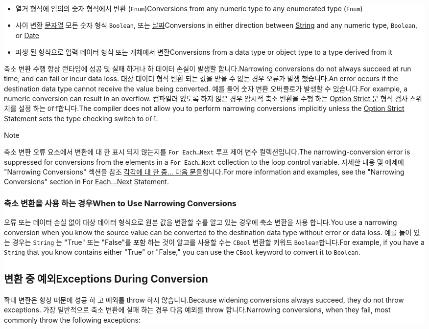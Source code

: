 - <span data-ttu-id="b92e5-160">열거 형식에 임의의 숫자 형식에서 변환 (`Enum`)</span><span class="sxs-lookup"><span data-stu-id="b92e5-160">Conversions from any numeric type to any enumerated type (`Enum`)</span></span>  
  
- <span data-ttu-id="b92e5-161">사이 변환 [문자열](../../../../visual-basic/language-reference/data-types/string-data-type.md) 모든 숫자 형식 `Boolean`, 또는 [날짜](../../../../visual-basic/language-reference/data-types/date-data-type.md)</span><span class="sxs-lookup"><span data-stu-id="b92e5-161">Conversions in either direction between [String](../../../../visual-basic/language-reference/data-types/string-data-type.md) and any numeric type, `Boolean`, or [Date](../../../../visual-basic/language-reference/data-types/date-data-type.md)</span></span>  
  
- <span data-ttu-id="b92e5-162">파생 된 형식으로 입력 데이터 형식 또는 개체에서 변환</span><span class="sxs-lookup"><span data-stu-id="b92e5-162">Conversions from a data type or object type to a type derived from it</span></span>  
  
 <span data-ttu-id="b92e5-163">축소 변환 수행 항상 런타임에 성공 및 실패 하거나 하 데이터 손실이 발생할 합니다.</span><span class="sxs-lookup"><span data-stu-id="b92e5-163">Narrowing conversions do not always succeed at run time, and can fail or incur data loss.</span></span> <span data-ttu-id="b92e5-164">대상 데이터 형식 변환 되는 값을 받을 수 없는 경우 오류가 발생 했습니다.</span><span class="sxs-lookup"><span data-stu-id="b92e5-164">An error occurs if the destination data type cannot receive the value being converted.</span></span> <span data-ttu-id="b92e5-165">예를 들어 숫자 변환 오버플로가 발생할 수 있습니다.</span><span class="sxs-lookup"><span data-stu-id="b92e5-165">For example, a numeric conversion can result in an overflow.</span></span> <span data-ttu-id="b92e5-166">컴파일러 없도록 하지 않은 경우 암시적 축소 변환을 수행 하는 [Option Strict 문](../../../../visual-basic/language-reference/statements/option-strict-statement.md) 형식 검사 스위치를 설정 하는 `Off`합니다.</span><span class="sxs-lookup"><span data-stu-id="b92e5-166">The compiler does not allow you to perform narrowing conversions implicitly unless the [Option Strict Statement](../../../../visual-basic/language-reference/statements/option-strict-statement.md) sets the type checking switch to `Off`.</span></span>  
  
> [!NOTE]
>  <span data-ttu-id="b92e5-167">축소 변환 오류 요소에서 변환에 대 한 표시 되지 않는지를 `For Each…Next` 루프 제어 변수 컬렉션입니다.</span><span class="sxs-lookup"><span data-stu-id="b92e5-167">The narrowing-conversion error is suppressed for conversions from the elements in a `For Each…Next` collection to the loop control variable.</span></span> <span data-ttu-id="b92e5-168">자세한 내용 및 예제에 "Narrowing Conversions" 섹션을 참조 [각각에 대 한 중... 다음 문을](../../../../visual-basic/language-reference/statements/for-each-next-statement.md)합니다.</span><span class="sxs-lookup"><span data-stu-id="b92e5-168">For more information and examples, see the "Narrowing Conversions" section in [For Each...Next Statement](../../../../visual-basic/language-reference/statements/for-each-next-statement.md).</span></span>  
  
### <a name="when-to-use-narrowing-conversions"></a><span data-ttu-id="b92e5-169">축소 변환을 사용 하는 경우</span><span class="sxs-lookup"><span data-stu-id="b92e5-169">When to Use Narrowing Conversions</span></span>  
 <span data-ttu-id="b92e5-170">오류 또는 데이터 손실 없이 대상 데이터 형식으로 원본 값을 변환할 수를 알고 있는 경우에 축소 변환을 사용 합니다.</span><span class="sxs-lookup"><span data-stu-id="b92e5-170">You use a narrowing conversion when you know the source value can be converted to the destination data type without error or data loss.</span></span> <span data-ttu-id="b92e5-171">예를 들어 있는 경우는 `String` 는 "True" 또는 "False"를 포함 하는 것이 알고를 사용할 수는 `CBool` 변환할 키워드 `Boolean`합니다.</span><span class="sxs-lookup"><span data-stu-id="b92e5-171">For example, if you have a `String` that you know contains either "True" or "False," you can use the `CBool` keyword to convert it to `Boolean`.</span></span>  
  
## <a name="exceptions-during-conversion"></a><span data-ttu-id="b92e5-172">변환 중 예외</span><span class="sxs-lookup"><span data-stu-id="b92e5-172">Exceptions During Conversion</span></span>  
 <span data-ttu-id="b92e5-173">확대 변환은 항상 때문에 성공 하 고 예외를 throw 하지 않습니다.</span><span class="sxs-lookup"><span data-stu-id="b92e5-173">Because widening conversions always succeed, they do not throw exceptions.</span></span> <span data-ttu-id="b92e5-174">가장 일반적으로 축소 변환에 실패 하는 경우 다음 예외를 throw 합니다.</span><span class="sxs-lookup"><span data-stu-id="b92e5-174">Narrowing conversions, when they fail, most commonly throw the following exceptions:</span></span>  
  